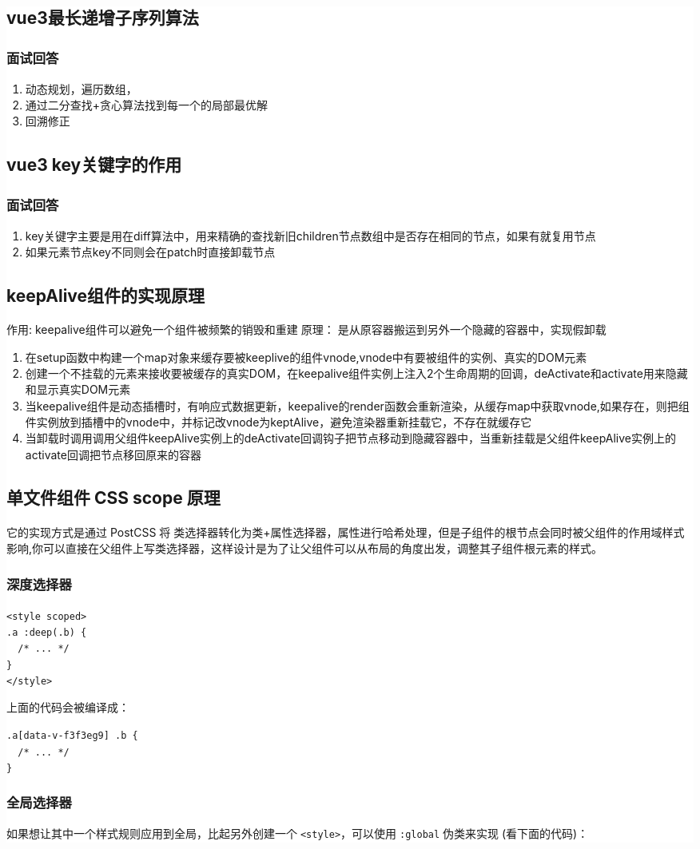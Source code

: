 ## vue3最长递增子序列算法
### 面试回答
1. 动态规划，遍历数组，
2. 通过二分查找+贪心算法找到每一个的局部最优解
3. 回溯修正

## vue3 key关键字的作用
### 面试回答
1. key关键字主要是用在diff算法中，用来精确的查找新旧children节点数组中是否存在相同的节点，如果有就复用节点
2. 如果元素节点key不同则会在patch时直接卸载节点

## keepAlive组件的实现原理
作用:
keepalive组件可以避免一个组件被频繁的销毁和重建
原理：
是从原容器搬运到另外一个隐藏的容器中，实现假卸载

1. 在setup函数中构建一个map对象来缓存要被keeplive的组件vnode,vnode中有要被组件的实例、真实的DOM元素
2. 创建一个不挂载的元素来接收要被缓存的真实DOM，在keepalive组件实例上注入2个生命周期的回调，deActivate和activate用来隐藏和显示真实DOM元素
3. 当keepalive组件是动态插槽时，有响应式数据更新，keepalive的render函数会重新渲染，从缓存map中获取vnode,如果存在，则把组件实例放到插槽中的vnode中，并标记改vnode为keptAlive，避免渲染器重新挂载它，不存在就缓存它
4. 当卸载时调用调用父组件keepAlive实例上的deActivate回调钩子把节点移动到隐藏容器中，当重新挂载是父组件keepAlive实例上的activate回调把节点移回原来的容器

## 单文件组件 CSS scope 原理

它的实现方式是通过 PostCSS 将 类选择器转化为类+属性选择器，属性进行哈希处理，但是子组件的根节点会同时被父组件的作用域样式影响,你可以直接在父组件上写类选择器，这样设计是为了让父组件可以从布局的角度出发，调整其子组件根元素的样式。

### 深度选择器

```vue
<style scoped>
.a :deep(.b) {
  /* ... */
}
</style>
```

上面的代码会被编译成：

```vue
.a[data-v-f3f3eg9] .b {
  /* ... */
}
```

### 全局选择器

如果想让其中一个样式规则应用到全局，比起另外创建一个 `<style>`，可以使用 `:global` 伪类来实现 (看下面的代码)：
